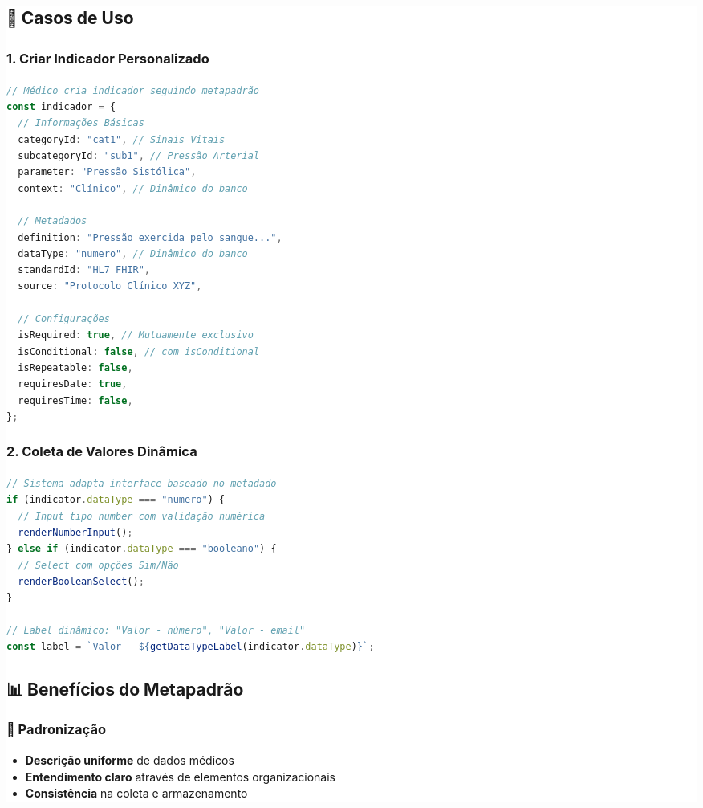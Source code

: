 ## 🎯 Casos de Uso

### 1. Criar Indicador Personalizado

```typescript
// Médico cria indicador seguindo metapadrão
const indicador = {
  // Informações Básicas
  categoryId: "cat1", // Sinais Vitais
  subcategoryId: "sub1", // Pressão Arterial
  parameter: "Pressão Sistólica",
  context: "Clínico", // Dinâmico do banco

  // Metadados
  definition: "Pressão exercida pelo sangue...",
  dataType: "numero", // Dinâmico do banco
  standardId: "HL7 FHIR",
  source: "Protocolo Clínico XYZ",

  // Configurações
  isRequired: true, // Mutuamente exclusivo
  isConditional: false, // com isConditional
  isRepeatable: false,
  requiresDate: true,
  requiresTime: false,
};
```

### 2. Coleta de Valores Dinâmica

```typescript
// Sistema adapta interface baseado no metadado
if (indicator.dataType === "numero") {
  // Input tipo number com validação numérica
  renderNumberInput();
} else if (indicator.dataType === "booleano") {
  // Select com opções Sim/Não
  renderBooleanSelect();
}

// Label dinâmico: "Valor - número", "Valor - email"
const label = `Valor - ${getDataTypeLabel(indicator.dataType)}`;
```

## 📊 Benefícios do Metapadrão

### 🎯 Padronização

- **Descrição uniforme** de dados médicos
- **Entendimento claro** através de elementos organizacionais
- **Consistência** na coleta e armazenamento
